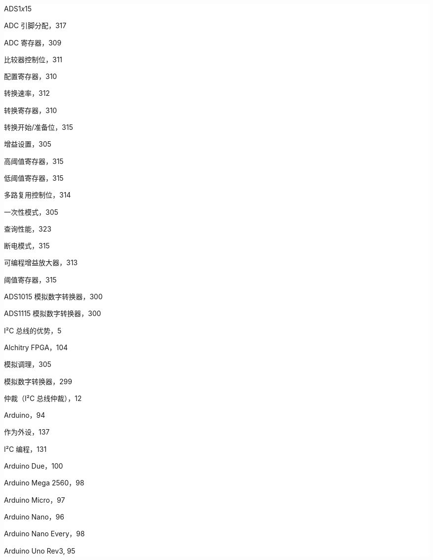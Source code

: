 ADS1*x*15

ADC 引脚分配，317

ADC 寄存器，309

比较器控制位，311

配置寄存器，310

转换速率，312

转换寄存器，310

转换开始/准备位，315

增益设置，305

高阈值寄存器，315

低阈值寄存器，315

多路复用控制位，314

一次性模式，305

查询性能，323

断电模式，315

可编程增益放大器，313

阈值寄存器，315

ADS1015 模拟数字转换器，300

ADS1115 模拟数字转换器，300

I²C 总线的优势，5

Alchitry FPGA，104

模拟调理，305

模拟数字转换器，299

仲裁（I²C 总线仲裁），12

Arduino，94

作为外设，137

I²C 编程，131

Arduino Due，100

Arduino Mega 2560，98

Arduino Micro，97

Arduino Nano，96

Arduino Nano Every，98

Arduino Uno Rev3, 95
